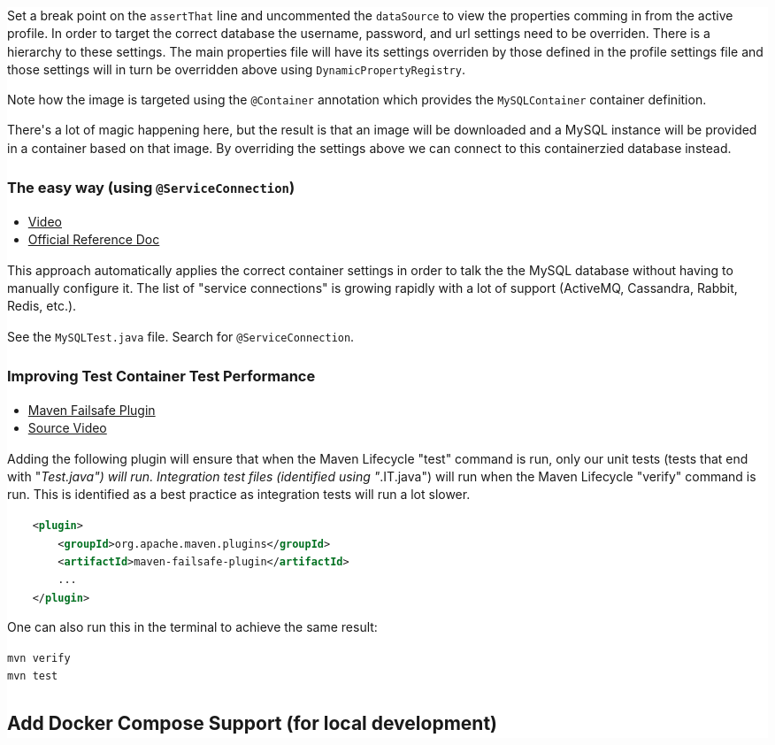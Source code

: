 ```java
```
Set a break point on the `assertThat` line and uncommented the `dataSource` to view the properties comming in from the active profile. In order to target the correct database the username, password, and url settings need to be overriden. There is a hierarchy to these settings. The main properties file will have its settings overriden by those defined in the profile settings file and those settings will in turn be overridden above using `DynamicPropertyRegistry`.

Note how the image is targeted using the `@Container` annotation which provides the `MySQLContainer` container definition.

There's a lot of magic happening here, but the result is that an image will be downloaded and a MySQL instance will be provided in a container based on that image. By overriding the settings above we can connect to this containerzied database instead.

### The easy way (using `@ServiceConnection`)

- [Video](https://www.udemy.com/course/spring-framework-6-beginner-to-guru/learn/lecture/47141515#notes)
- [Official Reference Doc](https://docs.spring.io/spring-boot/reference/testing/testcontainers.html)

This approach automatically applies the correct container settings in order to talk the the MySQL database without having to manually configure it. The list of "service connections" is growing rapidly with a lot of support (ActiveMQ, Cassandra, Rabbit, Redis, etc.).

See the `MySQLTest.java` file. Search for `@ServiceConnection`.

### Improving Test Container Test Performance

- [Maven Failsafe Plugin](https://maven.apache.org/surefire/maven-failsafe-plugin/)
- [Source Video](https://www.udemy.com/course/spring-framework-6-beginner-to-guru/learn/lecture/47143057#notes)

Adding the following plugin will ensure that when the Maven Lifecycle "test" command is run, only our unit tests (tests that end with "*Test.java") will run. Integration test files (identified using "*.IT.java") will run when the Maven Lifecycle "verify" command is run. This is identified as a best practice as integration tests will run a lot slower.

```xml
    <plugin>
        <groupId>org.apache.maven.plugins</groupId>
        <artifactId>maven-failsafe-plugin</artifactId>
        ...
    </plugin>
```

One can also run this in the terminal to achieve the same result:

```
mvn verify
mvn test
```

## Add Docker Compose Support (for local development)
